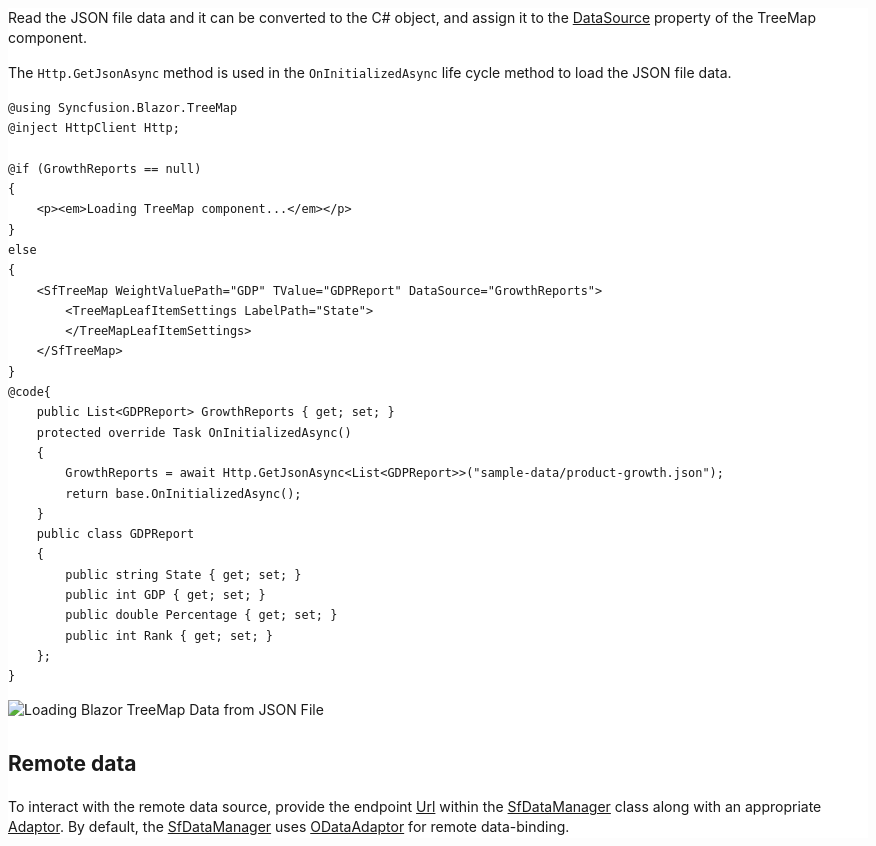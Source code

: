 Read the JSON file data and it can be converted to the C# object, and assign it to the [DataSource](https://help.syncfusion.com/cr/blazor/Syncfusion.Blazor.TreeMap.SfTreeMap-1.html#Syncfusion_Blazor_TreeMap_SfTreeMap_1_DataSource) property of the TreeMap component.

The `Http.GetJsonAsync` method is used in the  `OnInitializedAsync` life cycle method to load the JSON file data.

```cshtml
@using Syncfusion.Blazor.TreeMap
@inject HttpClient Http;

@if (GrowthReports == null)
{
    <p><em>Loading TreeMap component...</em></p>
}
else
{
    <SfTreeMap WeightValuePath="GDP" TValue="GDPReport" DataSource="GrowthReports">
        <TreeMapLeafItemSettings LabelPath="State">
        </TreeMapLeafItemSettings>
    </SfTreeMap>
}
@code{
    public List<GDPReport> GrowthReports { get; set; }
    protected override Task OnInitializedAsync()
    {
        GrowthReports = await Http.GetJsonAsync<List<GDPReport>>("sample-data/product-growth.json");
        return base.OnInitializedAsync();
    }
    public class GDPReport
    {
        public string State { get; set; }
        public int GDP { get; set; }
        public double Percentage { get; set; }
        public int Rank { get; set; }
    };
}
```

![Loading Blazor TreeMap Data from JSON File](images/Databinding/blazor-treemap-flat-data.png)

## Remote data

To interact with the remote data source, provide the endpoint [Url](https://help.syncfusion.com/cr/blazor/Syncfusion.Blazor.DataManager.html#Syncfusion_Blazor_DataManager_Url) within the [SfDataManager](https://help.syncfusion.com/cr/blazor/Syncfusion.Blazor.DataManager.html) class along with an appropriate [Adaptor](https://blazor.syncfusion.com/documentation/data/adaptors). By default, the [SfDataManager](https://help.syncfusion.com/cr/blazor/Syncfusion.Blazor.DataManager.html) uses [ODataAdaptor](https://blazor.syncfusion.com/documentation/data/adaptors/#odata-adaptor) for remote data-binding.
